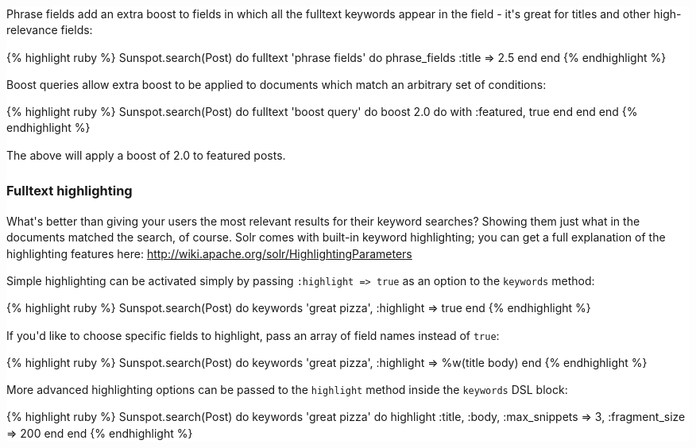 Phrase fields add an extra boost to fields in which all the fulltext keywords
appear in the field - it's great for titles and other high-relevance fields:

{% highlight ruby %}
Sunspot.search(Post) do
  fulltext 'phrase fields' do
    phrase_fields :title => 2.5
  end
end
{% endhighlight %}

Boost queries allow extra boost to be applied to documents which match an
arbitrary set of conditions:

{% highlight ruby %}
Sunspot.search(Post) do
  fulltext 'boost query' do
    boost 2.0 do
      with :featured, true
    end
  end
end
{% endhighlight %}

The above will apply a boost of 2.0 to featured posts.

### Fulltext highlighting

What's better than giving your users the most relevant results for their keyword
searches? Showing them just what in the documents matched the search, of course.
Solr comes with built-in keyword highlighting; you can get a full explanation of
the highlighting features here: http://wiki.apache.org/solr/HighlightingParameters

Simple highlighting can be activated simply by passing
<code>:highlight => true</code> as an option to the <code>keywords</code> method:

{% highlight ruby %}
Sunspot.search(Post) do
  keywords 'great pizza', :highlight => true
end
{% endhighlight %}

If you'd like to choose specific fields to highlight, pass an array of field
names instead of <code>true</code>:

{% highlight ruby %}
Sunspot.search(Post) do
  keywords 'great pizza', :highlight => %w(title body)
end
{% endhighlight %}

More advanced highlighting options can be passed to the <code>highlight</code>
method inside the <code>keywords</code> DSL block:

{% highlight ruby %}
Sunspot.search(Post) do
  keywords 'great pizza' do
    highlight :title, :body, :max_snippets => 3, :fragment_size => 200
  end
end
{% endhighlight %}
